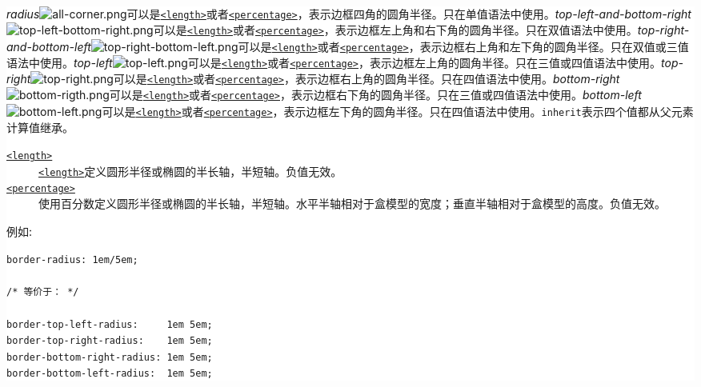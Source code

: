 *radius*![all-corner.png](%29087 "")可以是[`<length>`](%23746 "是表示距离尺寸的一种css数据格式。它由一个 <number> 后紧随一个长度单位（px，em，pt，in，mm，...）组成。和任何 CSS 尺寸一样，数字和单位之间没有空格。<number> 0之后的长度单位是可选的。")或者[`<percentage>`](%28123 "CSS 数据类型 <percentage> 表述一个百分比值。许多 CSS 属性 可以取百分比值，经常用以根据父对象来确定大小。Percentages are formed by a <number> immediately followed by the percentage sign %. Just as is the case with all other units in CSS, there isn't a space between the '%' and the number.")，表示边框四角的圆角半径。只在单值语法中使用。*top-left-and-bottom-right*![top-left-bottom-right.png](%29088 "")可以是[`<length>`](%23746 "是表示距离尺寸的一种css数据格式。它由一个 <number> 后紧随一个长度单位（px，em，pt，in，mm，...）组成。和任何 CSS 尺寸一样，数字和单位之间没有空格。<number> 0之后的长度单位是可选的。")或者[`<percentage>`](%28123 "CSS 数据类型 <percentage> 表述一个百分比值。许多 CSS 属性 可以取百分比值，经常用以根据父对象来确定大小。Percentages are formed by a <number> immediately followed by the percentage sign %. Just as is the case with all other units in CSS, there isn't a space between the '%' and the number.")，表示边框左上角和右下角的圆角半径。只在双值语法中使用。*top-right-and-bottom-left*![top-right-bottom-left.png](%29089 "")可以是[`<length>`](%23746 "是表示距离尺寸的一种css数据格式。它由一个 <number> 后紧随一个长度单位（px，em，pt，in，mm，...）组成。和任何 CSS 尺寸一样，数字和单位之间没有空格。<number> 0之后的长度单位是可选的。")或者[`<percentage>`](%28123 "CSS 数据类型 <percentage> 表述一个百分比值。许多 CSS 属性 可以取百分比值，经常用以根据父对象来确定大小。Percentages are formed by a <number> immediately followed by the percentage sign %. Just as is the case with all other units in CSS, there isn't a space between the '%' and the number.")，表示边框右上角和左下角的圆角半径。只在双值或三值语法中使用。*top-left*![top-left.png](%29090 "")可以是[`<length>`](%23746 "是表示距离尺寸的一种css数据格式。它由一个 <number> 后紧随一个长度单位（px，em，pt，in，mm，...）组成。和任何 CSS 尺寸一样，数字和单位之间没有空格。<number> 0之后的长度单位是可选的。")或者[`<percentage>`](%28123 "CSS 数据类型 <percentage> 表述一个百分比值。许多 CSS 属性 可以取百分比值，经常用以根据父对象来确定大小。Percentages are formed by a <number> immediately followed by the percentage sign %. Just as is the case with all other units in CSS, there isn't a space between the '%' and the number.")，表示边框左上角的圆角半径。只在三值或四值语法中使用。*top-right*![top-right.png](%29091 "")可以是[`<length>`](%23746 "是表示距离尺寸的一种css数据格式。它由一个 <number> 后紧随一个长度单位（px，em，pt，in，mm，...）组成。和任何 CSS 尺寸一样，数字和单位之间没有空格。<number> 0之后的长度单位是可选的。")或者[`<percentage>`](%28123 "CSS 数据类型 <percentage> 表述一个百分比值。许多 CSS 属性 可以取百分比值，经常用以根据父对象来确定大小。Percentages are formed by a <number> immediately followed by the percentage sign %. Just as is the case with all other units in CSS, there isn't a space between the '%' and the number.")，表示边框右上角的圆角半径。只在四值语法中使用。*bottom-right*![bottom-rigth.png](%29092 "")可以是[`<length>`](%23746 "是表示距离尺寸的一种css数据格式。它由一个 <number> 后紧随一个长度单位（px，em，pt，in，mm，...）组成。和任何 CSS 尺寸一样，数字和单位之间没有空格。<number> 0之后的长度单位是可选的。")或者[`<percentage>`](%28123 "CSS 数据类型 <percentage> 表述一个百分比值。许多 CSS 属性 可以取百分比值，经常用以根据父对象来确定大小。Percentages are formed by a <number> immediately followed by the percentage sign %. Just as is the case with all other units in CSS, there isn't a space between the '%' and the number.")，表示边框右下角的圆角半径。只在三值或四值语法中使用。*bottom-left*![bottom-left.png](%29093 "")可以是[`<length>`](%23746 "是表示距离尺寸的一种css数据格式。它由一个 <number> 后紧随一个长度单位（px，em，pt，in，mm，...）组成。和任何 CSS 尺寸一样，数字和单位之间没有空格。<number> 0之后的长度单位是可选的。")或者[`<percentage>`](%28123 "CSS 数据类型 <percentage> 表述一个百分比值。许多 CSS 属性 可以取百分比值，经常用以根据父对象来确定大小。Percentages are formed by a <number> immediately followed by the percentage sign %. Just as is the case with all other units in CSS, there isn't a space between the '%' and the number.")，表示边框左下角的圆角半径。只在四值语法中使用。`inherit`表示四个值都从父元素计算值继承。<dl><dt id=''>[`<length>`](%23746 "是表示距离尺寸的一种css数据格式。它由一个 <number> 后紧随一个长度单位（px，em，pt，in，mm，...）组成。和任何 CSS 尺寸一样，数字和单位之间没有空格。<number> 0之后的长度单位是可选的。")</dt><dd>[`<length>`](%23746 "是表示距离尺寸的一种css数据格式。它由一个 <number> 后紧随一个长度单位（px，em，pt，in，mm，...）组成。和任何 CSS 尺寸一样，数字和单位之间没有空格。<number> 0之后的长度单位是可选的。")定义圆形半径或椭圆的半长轴，半短轴。负值无效。</dd><dt id=''>[`<percentage>`](%28123 "CSS 数据类型 <percentage> 表述一个百分比值。许多 CSS 属性 可以取百分比值，经常用以根据父对象来确定大小。Percentages are formed by a <number> immediately followed by the percentage sign %. Just as is the case with all other units in CSS, there isn't a space between the '%' and the number.")</dt><dd>使用百分数定义圆形半径或椭圆的半长轴，半短轴。水平半轴相对于盒模型的宽度；垂直半轴相对于盒模型的高度。负值无效。</dd></dl>

例如:


```
border-radius: 1em/5em;

/* 等价于： */

border-top-left-radius:     1em 5em;
border-top-right-radius:    1em 5em;
border-bottom-right-radius: 1em 5em;
border-bottom-left-radius:  1em 5em;
```
